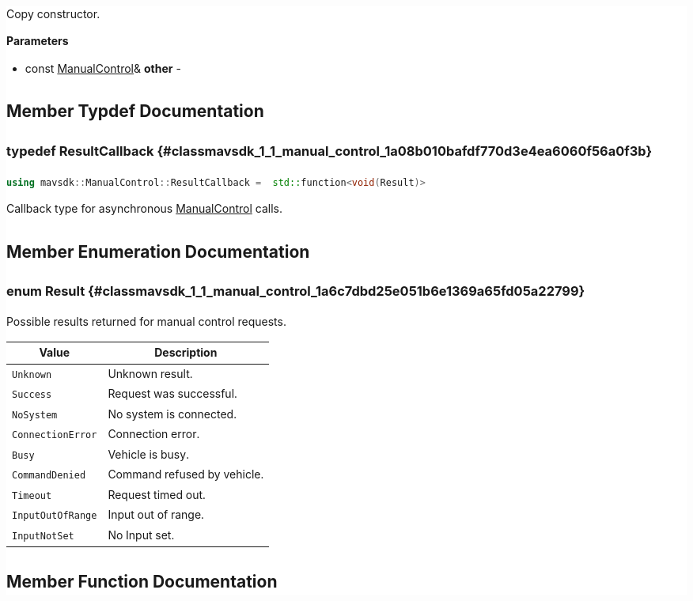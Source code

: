 
Copy constructor.


**Parameters**

* const [ManualControl](classmavsdk_1_1_manual_control.md)& **other** - 

## Member Typdef Documentation


### typedef ResultCallback {#classmavsdk_1_1_manual_control_1a08b010bafdf770d3e4ea6060f56a0f3b}

```cpp
using mavsdk::ManualControl::ResultCallback =  std::function<void(Result)>
```


Callback type for asynchronous [ManualControl](classmavsdk_1_1_manual_control.md) calls.


## Member Enumeration Documentation


### enum Result {#classmavsdk_1_1_manual_control_1a6c7dbd25e051b6e1369a65fd05a22799}


Possible results returned for manual control requests.


Value | Description
--- | ---
<span id="classmavsdk_1_1_manual_control_1a6c7dbd25e051b6e1369a65fd05a22799a88183b946cc5f0e8c96b2e66e1c74a7e"></span> `Unknown` | Unknown result. 
<span id="classmavsdk_1_1_manual_control_1a6c7dbd25e051b6e1369a65fd05a22799a505a83f220c02df2f85c3810cd9ceb38"></span> `Success` | Request was successful. 
<span id="classmavsdk_1_1_manual_control_1a6c7dbd25e051b6e1369a65fd05a22799a1119faf72ba0dfb23aeea644fed960ad"></span> `NoSystem` | No system is connected. 
<span id="classmavsdk_1_1_manual_control_1a6c7dbd25e051b6e1369a65fd05a22799a094a6f6b0868122a9dd008cb91c083e4"></span> `ConnectionError` | Connection error. 
<span id="classmavsdk_1_1_manual_control_1a6c7dbd25e051b6e1369a65fd05a22799ad8a942ef2b04672adfafef0ad817a407"></span> `Busy` | Vehicle is busy. 
<span id="classmavsdk_1_1_manual_control_1a6c7dbd25e051b6e1369a65fd05a22799a3398e12855176d55f43d53e04f472c8a"></span> `CommandDenied` | Command refused by vehicle. 
<span id="classmavsdk_1_1_manual_control_1a6c7dbd25e051b6e1369a65fd05a22799ac85a251cc457840f1e032f1b733e9398"></span> `Timeout` | Request timed out. 
<span id="classmavsdk_1_1_manual_control_1a6c7dbd25e051b6e1369a65fd05a22799a2add56a53420744e7e68e6a5e03e41bc"></span> `InputOutOfRange` | Input out of range. 
<span id="classmavsdk_1_1_manual_control_1a6c7dbd25e051b6e1369a65fd05a22799a1368182b3469b603a554715a4dd81e50"></span> `InputNotSet` | No Input set. 

## Member Function Documentation

